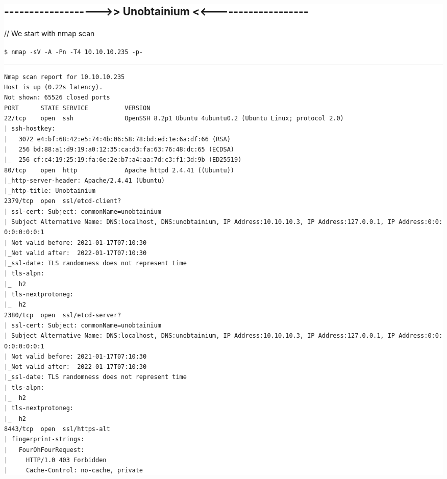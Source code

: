 ## ------------------->> Unobtainium <<-------------------

// We start with nmap scan

    $ nmap -sV -A -Pn -T4 10.10.10.235 -p-
---------

    Nmap scan report for 10.10.10.235
    Host is up (0.22s latency).
    Not shown: 65526 closed ports
    PORT      STATE SERVICE          VERSION
    22/tcp    open  ssh              OpenSSH 8.2p1 Ubuntu 4ubuntu0.2 (Ubuntu Linux; protocol 2.0)
    | ssh-hostkey: 
    |   3072 e4:bf:68:42:e5:74:4b:06:58:78:bd:ed:1e:6a:df:66 (RSA)
    |   256 bd:88:a1:d9:19:a0:12:35:ca:d3:fa:63:76:48:dc:65 (ECDSA)
    |_  256 cf:c4:19:25:19:fa:6e:2e:b7:a4:aa:7d:c3:f1:3d:9b (ED25519)
    80/tcp    open  http             Apache httpd 2.4.41 ((Ubuntu))
    |_http-server-header: Apache/2.4.41 (Ubuntu)
    |_http-title: Unobtainium
    2379/tcp  open  ssl/etcd-client?
    | ssl-cert: Subject: commonName=unobtainium
    | Subject Alternative Name: DNS:localhost, DNS:unobtainium, IP Address:10.10.10.3, IP Address:127.0.0.1, IP Address:0:0:0:0:0:0:0:1
    | Not valid before: 2021-01-17T07:10:30
    |_Not valid after:  2022-01-17T07:10:30
    |_ssl-date: TLS randomness does not represent time
    | tls-alpn: 
    |_  h2
    | tls-nextprotoneg: 
    |_  h2
    2380/tcp  open  ssl/etcd-server?
    | ssl-cert: Subject: commonName=unobtainium
    | Subject Alternative Name: DNS:localhost, DNS:unobtainium, IP Address:10.10.10.3, IP Address:127.0.0.1, IP Address:0:0:0:0:0:0:0:1
    | Not valid before: 2021-01-17T07:10:30
    |_Not valid after:  2022-01-17T07:10:30
    |_ssl-date: TLS randomness does not represent time
    | tls-alpn: 
    |_  h2
    | tls-nextprotoneg: 
    |_  h2
    8443/tcp  open  ssl/https-alt
    | fingerprint-strings: 
    |   FourOhFourRequest: 
    |     HTTP/1.0 403 Forbidden
    |     Cache-Control: no-cache, private